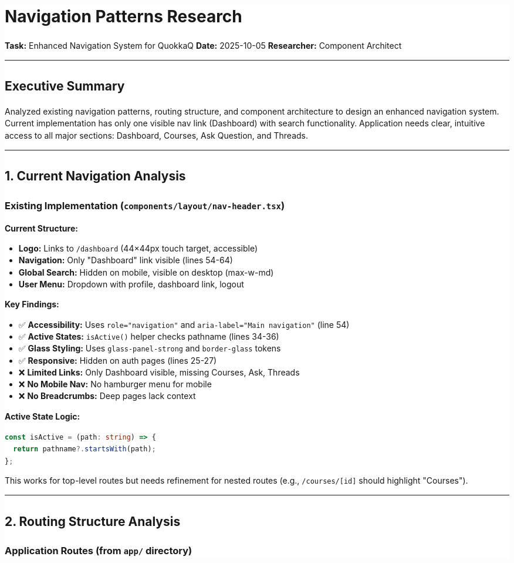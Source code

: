 # Navigation Patterns Research

**Task:** Enhanced Navigation System for QuokkaQ
**Date:** 2025-10-05
**Researcher:** Component Architect

---

## Executive Summary

Analyzed existing navigation patterns, routing structure, and component architecture to design an enhanced navigation system. Current implementation has only one visible nav link (Dashboard) with search functionality. Application needs clear, intuitive access to all major sections: Dashboard, Courses, Ask Question, and Threads.

---

## 1. Current Navigation Analysis

### Existing Implementation (`components/layout/nav-header.tsx`)

**Current Structure:**
- **Logo:** Links to `/dashboard` (44×44px touch target, accessible)
- **Navigation:** Only "Dashboard" link visible (lines 54-64)
- **Global Search:** Hidden on mobile, visible on desktop (max-w-md)
- **User Menu:** Dropdown with profile, dashboard link, logout

**Key Findings:**
- ✅ **Accessibility:** Uses `role="navigation"` and `aria-label="Main navigation"` (line 54)
- ✅ **Active States:** `isActive()` helper checks pathname (lines 34-36)
- ✅ **Glass Styling:** Uses `glass-panel-strong` and `border-glass` tokens
- ✅ **Responsive:** Hidden on auth pages (lines 25-27)
- ❌ **Limited Links:** Only Dashboard visible, missing Courses, Ask, Threads
- ❌ **No Mobile Nav:** No hamburger menu for mobile
- ❌ **No Breadcrumbs:** Deep pages lack context

**Active State Logic:**
```typescript
const isActive = (path: string) => {
  return pathname?.startsWith(path);
};
```
This works for top-level routes but needs refinement for nested routes (e.g., `/courses/[id]` should highlight "Courses").

---

## 2. Routing Structure Analysis

### Application Routes (from `app/` directory)
